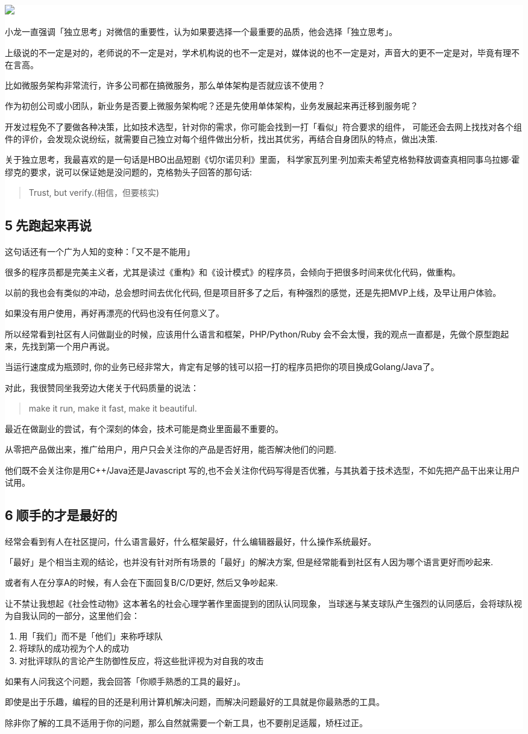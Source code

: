 ![](think_independently.jpg)

小龙一直强调「独立思考」对微信的重要性，认为如果要选择一个最重要的品质，他会选择「独立思考」。

上级说的不一定是对的，老师说的不一定是对，学术机构说的也不一定是对，媒体说的也不一定是对，声音大的更不一定是对，毕竟有理不在言高。

比如微服务架构非常流行，许多公司都在搞微服务，那么单体架构是否就应该不使用？

作为初创公司或小团队，新业务是否要上微服务架构呢？还是先使用单体架构，业务发展起来再迁移到服务呢？

开发过程免不了要做各种决策，比如技术选型，针对你的需求，你可能会找到一打「看似」符合要求的组件， 可能还会去网上找找对各个组件的评价，会发现众说纷纭，就需要自己独立对每个组件做出分析，找出其优劣，再结合自身团队的特点，做出决策.

关于独立思考，我最喜欢的是一句话是HBO出品短剧《切尔诺贝利》里面， 科学家瓦列里·列加索夫希望克格勃释放调查真相同事乌拉娜·霍缪克的要求，说可以保证她是没问题的，克格勃头子回答的那句话:

> Trust, but verify.(相信，但要核实)

## 5 先跑起来再说

这句话还有一个广为人知的变种：「又不是不能用」

很多的程序员都是完美主义者，尤其是读过《重构》和《设计模式》的程序员，会倾向于把很多时间来优化代码，做重构。

以前的我也会有类似的冲动，总会想时间去优化代码, 但是项目肝多了之后，有种强烈的感觉，还是先把MVP上线，及早让用户体验。

如果没有用户使用，再好再漂亮的代码也没有任何意义了。

所以经常看到社区有人问做副业的时候，应该用什么语言和框架，PHP/Python/Ruby 会不会太慢，我的观点一直都是，先做个原型跑起来，先找到第一个用户再说。

当运行速度成为瓶颈时, 你的业务已经非常大，肯定有足够的钱可以招一打的程序员把你的项目换成Golang/Java了。

对此，我很赞同坐我旁边大佬关于代码质量的说法：

> make it run, make it fast, make it beautiful.

最近在做副业的尝试，有个深刻的体会，技术可能是商业里面最不重要的。

从零把产品做出来，推广给用户，用户只会关注你的产品是否好用，能否解决他们的问题.

他们既不会关注你是用C++/Java还是Javascript 写的,也不会关注你代码写得是否优雅，与其执着于技术选型，不如先把产品干出来让用户试用。

## 6 顺手的才是最好的

经常会看到有人在社区提问，什么语言最好，什么框架最好，什么编辑器最好，什么操作系统最好。

「最好」是个相当主观的结论，也并没有针对所有场景的「最好」的解决方案, 但是经常能看到社区有人因为哪个语言更好而吵起来.

或者有人在分享A的时候，有人会在下面回复B/C/D更好, 然后又争吵起来.

让不禁让我想起《社会性动物》这本著名的社会心理学著作里面提到的团队认同现象， 当球迷与某支球队产生强烈的认同感后，会将球队视为自我认同的一部分，这里他们会：

1. 用「我们」而不是「他们」来称呼球队
2. 将球队的成功视为个人的成功
3. 对批评球队的言论产生防御性反应，将这些批评视为对自我的攻击

如果有人问我这个问题，我会回答「你顺手熟悉的工具的最好」。

即使是出于乐趣，编程的目的还是利用计算机解决问题，而解决问题最好的工具就是你最熟悉的工具。

除非你了解的工具不适用于你的问题，那么自然就需要一个新工具，也不要削足适履，矫枉过正。
